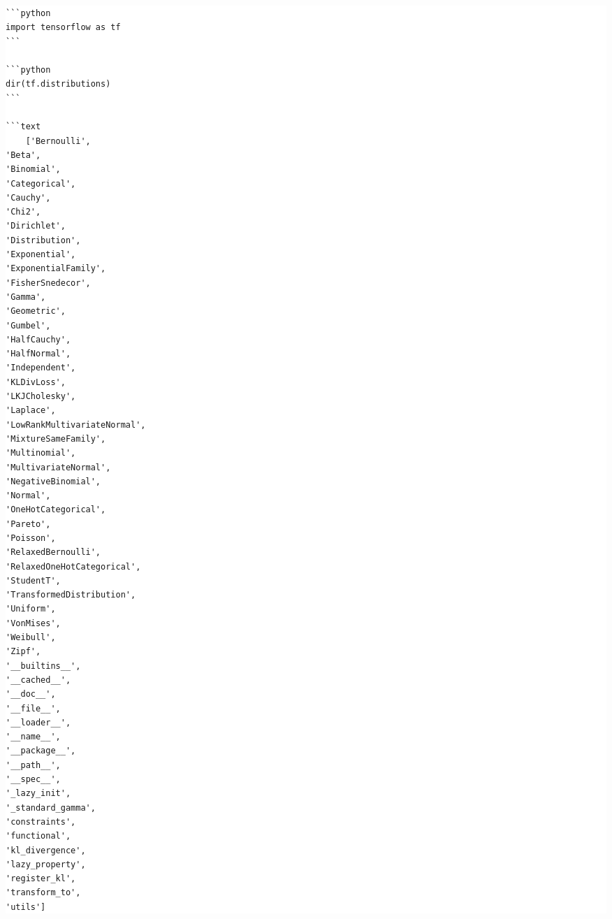     ```python
    import tensorflow as tf
    ```

    ```python
    dir(tf.distributions)
    ```

    ```text
        ['Bernoulli',
    'Beta',
    'Binomial',
    'Categorical',
    'Cauchy',
    'Chi2',
    'Dirichlet',
    'Distribution',
    'Exponential',
    'ExponentialFamily',
    'FisherSnedecor',
    'Gamma',
    'Geometric',
    'Gumbel',
    'HalfCauchy',
    'HalfNormal',
    'Independent',
    'KLDivLoss',
    'LKJCholesky',
    'Laplace',
    'LowRankMultivariateNormal',
    'MixtureSameFamily',
    'Multinomial',
    'MultivariateNormal',
    'NegativeBinomial',
    'Normal',
    'OneHotCategorical',
    'Pareto',
    'Poisson',
    'RelaxedBernoulli',
    'RelaxedOneHotCategorical',
    'StudentT',
    'TransformedDistribution',
    'Uniform',
    'VonMises',
    'Weibull',
    'Zipf',
    '__builtins__',
    '__cached__',
    '__doc__',
    '__file__',
    '__loader__',
    '__name__',
    '__package__',
    '__path__',
    '__spec__',
    '_lazy_init',
    '_standard_gamma',
    'constraints',
    'functional',
    'kl_divergence',
    'lazy_property',
    'register_kl',
    'transform_to',
    'utils']